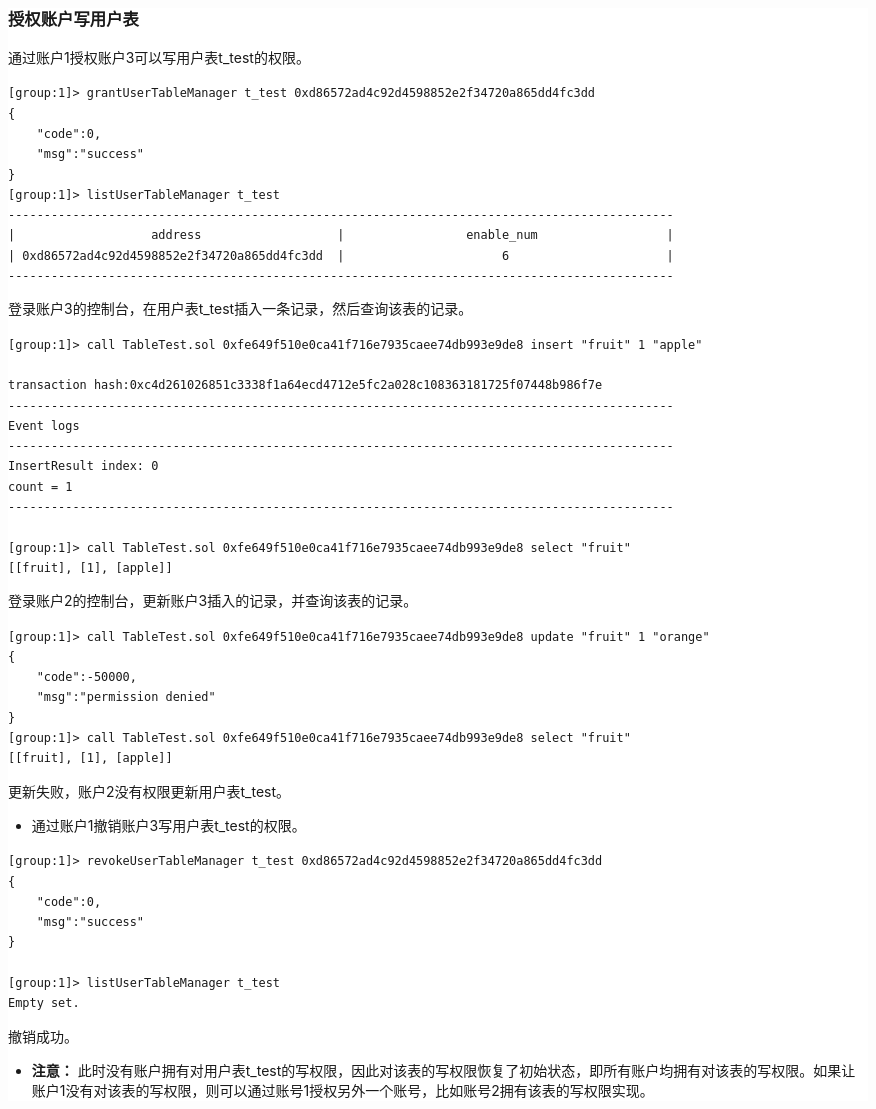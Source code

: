 ### 授权账户写用户表
通过账户1授权账户3可以写用户表t_test的权限。
```
[group:1]> grantUserTableManager t_test 0xd86572ad4c92d4598852e2f34720a865dd4fc3dd
{
    "code":0,
    "msg":"success"
}
[group:1]> listUserTableManager t_test
---------------------------------------------------------------------------------------------
|                   address                   |                 enable_num                  |
| 0xd86572ad4c92d4598852e2f34720a865dd4fc3dd  |                      6                      |
---------------------------------------------------------------------------------------------
```
登录账户3的控制台，在用户表t_test插入一条记录，然后查询该表的记录。
```
[group:1]> call TableTest.sol 0xfe649f510e0ca41f716e7935caee74db993e9de8 insert "fruit" 1 "apple"

transaction hash:0xc4d261026851c3338f1a64ecd4712e5fc2a028c108363181725f07448b986f7e
---------------------------------------------------------------------------------------------
Event logs
---------------------------------------------------------------------------------------------
InsertResult index: 0
count = 1
---------------------------------------------------------------------------------------------

[group:1]> call TableTest.sol 0xfe649f510e0ca41f716e7935caee74db993e9de8 select "fruit"
[[fruit], [1], [apple]]
```
登录账户2的控制台，更新账户3插入的记录，并查询该表的记录。
```
[group:1]> call TableTest.sol 0xfe649f510e0ca41f716e7935caee74db993e9de8 update "fruit" 1 "orange"
{
    "code":-50000,
    "msg":"permission denied"
}
[group:1]> call TableTest.sol 0xfe649f510e0ca41f716e7935caee74db993e9de8 select "fruit"
[[fruit], [1], [apple]]
```
更新失败，账户2没有权限更新用户表t_test。

- 通过账户1撤销账户3写用户表t_test的权限。
```
[group:1]> revokeUserTableManager t_test 0xd86572ad4c92d4598852e2f34720a865dd4fc3dd
{
    "code":0,
    "msg":"success"
}

[group:1]> listUserTableManager t_test
Empty set.
```
撤销成功。

- **注意：** 此时没有账户拥有对用户表t_test的写权限，因此对该表的写权限恢复了初始状态，即所有账户均拥有对该表的写权限。如果让账户1没有对该表的写权限，则可以通过账号1授权另外一个账号，比如账号2拥有该表的写权限实现。


